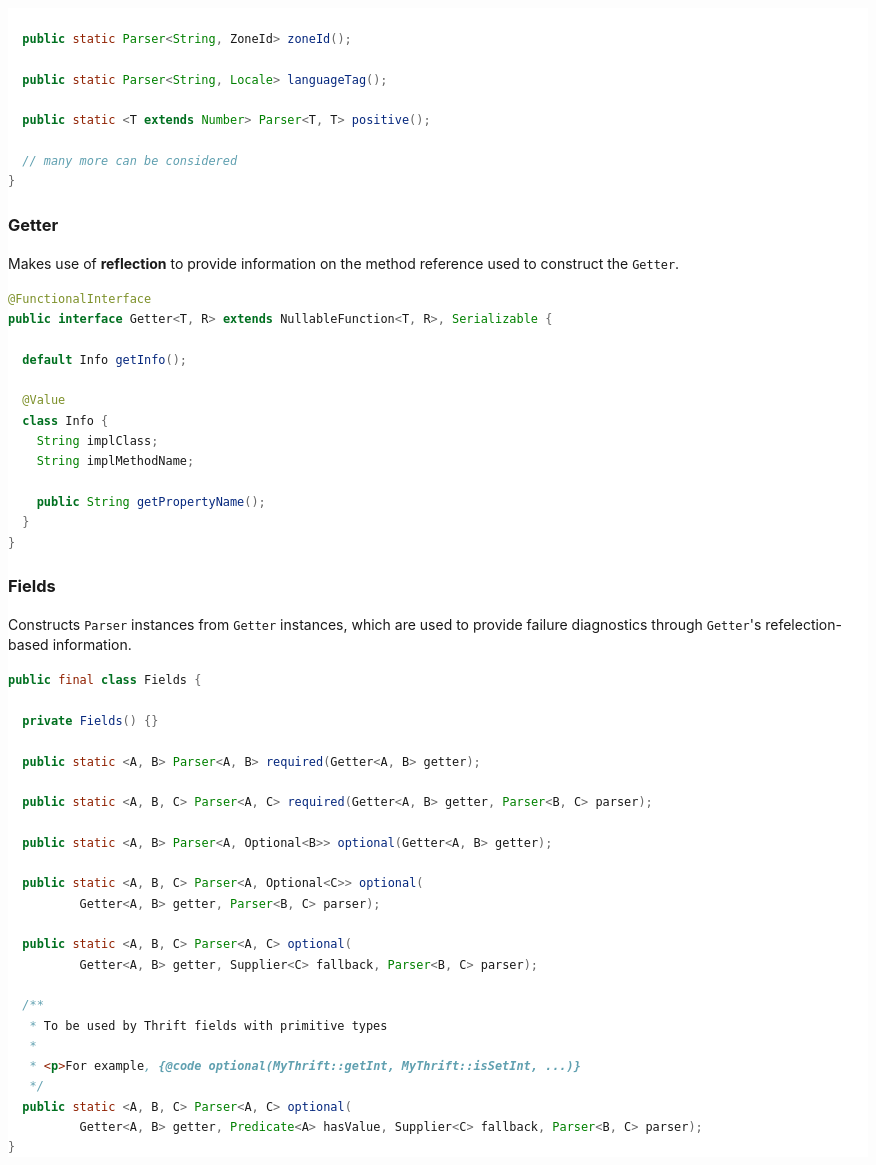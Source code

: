 ```java

  public static Parser<String, ZoneId> zoneId();

  public static Parser<String, Locale> languageTag();

  public static <T extends Number> Parser<T, T> positive();

  // many more can be considered
}
```

### Getter

Makes use of **reflection** to provide information on the method reference used to construct the `Getter`.

```java
@FunctionalInterface
public interface Getter<T, R> extends NullableFunction<T, R>, Serializable {

  default Info getInfo();

  @Value
  class Info {
    String implClass;
    String implMethodName;

    public String getPropertyName();
  }
}
```

### Fields

Constructs `Parser` instances from `Getter` instances, which are used to provide failure diagnostics through `Getter`'s refelection-based information.

```java
public final class Fields {

  private Fields() {}

  public static <A, B> Parser<A, B> required(Getter<A, B> getter);

  public static <A, B, C> Parser<A, C> required(Getter<A, B> getter, Parser<B, C> parser);

  public static <A, B> Parser<A, Optional<B>> optional(Getter<A, B> getter);

  public static <A, B, C> Parser<A, Optional<C>> optional(
          Getter<A, B> getter, Parser<B, C> parser);

  public static <A, B, C> Parser<A, C> optional(
          Getter<A, B> getter, Supplier<C> fallback, Parser<B, C> parser);

  /**
   * To be used by Thrift fields with primitive types
   *
   * <p>For example, {@code optional(MyThrift::getInt, MyThrift::isSetInt, ...)}
   */
  public static <A, B, C> Parser<A, C> optional(
          Getter<A, B> getter, Predicate<A> hasValue, Supplier<C> fallback, Parser<B, C> parser);
}
```
